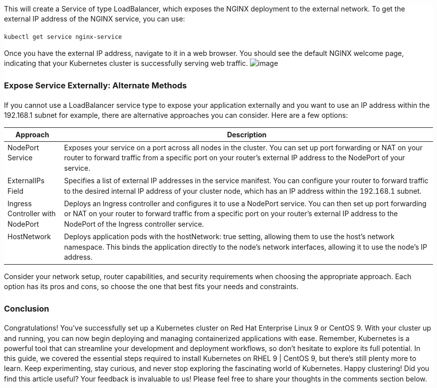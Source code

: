 This will create a Service of type LoadBalancer, which exposes the NGINX deployment to the external network. To get the external IP address of the NGINX service, you can use:
```Bash
kubectl get service nginx-service
```

Once you have the external IP address, navigate to it in a web browser. You should see the default NGINX welcome page, indicating that your Kubernetes cluster is successfully serving web traffic.
![image](https://github.com/user-attachments/assets/0e97a4a1-5b37-47b5-bfdb-40f61600968e)

### Expose Service Externally: Alternate Methods
If you cannot use a LoadBalancer service type to expose your application externally and you want to use an IP address within the 192.168.1 subnet for example, there are alternative approaches you can consider. Here are a few options:

| Approach     | Description |
| ---      | ---       |
| NodePort Service | Exposes your service on a port across all nodes in the cluster. You can set up port forwarding or NAT on your router to forward traffic from a specific port on your router’s external IP address to the NodePort of your service. |
| ExternalIPs Field | Specifies a list of external IP addresses in the service manifest. You can configure your router to forward traffic to the desired internal IP address of your cluster node, which has an IP address within the 192.168.1 subnet. |
| Ingress Controller with NodePort | Deploys an Ingress controller and configures it to use a NodePort service. You can then set up port forwarding or NAT on your router to forward traffic from a specific port on your router’s external IP address to the NodePort of the Ingress controller service. |
| HostNetwork | Deploys application pods with the hostNetwork: true setting, allowing them to use the host’s network namespace. This binds the application directly to the node’s network interfaces, allowing it to use the node’s IP address. |

Consider your network setup, router capabilities, and security requirements when choosing the appropriate approach. Each option has its pros and cons, so choose the one that best fits your needs and constraints.


### Conclusion
Congratulations! You’ve successfully set up a Kubernetes cluster on Red Hat Enterprise Linux 9 or CentOS 9. With your cluster up and running, you can now begin deploying and managing containerized applications with ease. Remember, Kubernetes is a powerful tool that can streamline your development and deployment workflows, so don’t hesitate to explore its full potential.
In this guide, we covered the essential steps required to install Kubernetes on RHEL 9 | CentOS 9, but there’s still plenty more to learn. Keep experimenting, stay curious, and never stop exploring the fascinating world of Kubernetes. Happy clustering!
Did you find this article useful? Your feedback is invaluable to us! Please feel free to share your thoughts in the comments section below.
